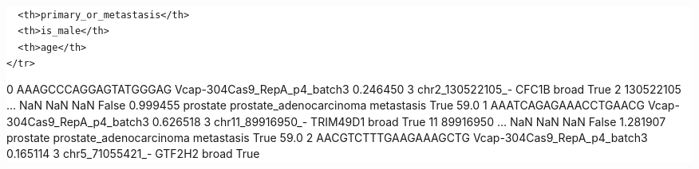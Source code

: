       <th>primary_or_metastasis</th>
      <th>is_male</th>
      <th>age</th>
    </tr>
  </thead>
  <tbody>
    <tr>
      <th>0</th>
      <td>AAAGCCCAGGAGTATGGGAG</td>
      <td>Vcap-304Cas9_RepA_p4_batch3</td>
      <td>0.246450</td>
      <td>3</td>
      <td>chr2_130522105_-</td>
      <td>CFC1B</td>
      <td>broad</td>
      <td>True</td>
      <td>2</td>
      <td>130522105</td>
      <td>...</td>
      <td>NaN</td>
      <td>NaN</td>
      <td>NaN</td>
      <td>False</td>
      <td>0.999455</td>
      <td>prostate</td>
      <td>prostate_adenocarcinoma</td>
      <td>metastasis</td>
      <td>True</td>
      <td>59.0</td>
    </tr>
    <tr>
      <th>1</th>
      <td>AAATCAGAGAAACCTGAACG</td>
      <td>Vcap-304Cas9_RepA_p4_batch3</td>
      <td>0.626518</td>
      <td>3</td>
      <td>chr11_89916950_-</td>
      <td>TRIM49D1</td>
      <td>broad</td>
      <td>True</td>
      <td>11</td>
      <td>89916950</td>
      <td>...</td>
      <td>NaN</td>
      <td>NaN</td>
      <td>NaN</td>
      <td>False</td>
      <td>1.281907</td>
      <td>prostate</td>
      <td>prostate_adenocarcinoma</td>
      <td>metastasis</td>
      <td>True</td>
      <td>59.0</td>
    </tr>
    <tr>
      <th>2</th>
      <td>AACGTCTTTGAAGAAAGCTG</td>
      <td>Vcap-304Cas9_RepA_p4_batch3</td>
      <td>0.165114</td>
      <td>3</td>
      <td>chr5_71055421_-</td>
      <td>GTF2H2</td>
      <td>broad</td>
      <td>True</td>